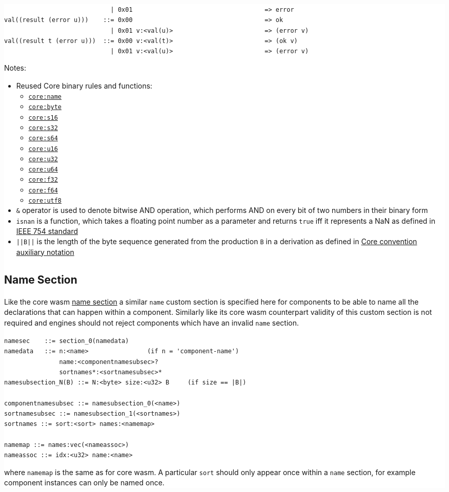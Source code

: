 ```ebnf
                             | 0x01                                    => error
val((result (error u)))    ::= 0x00                                    => ok
                             | 0x01 v:<val(u)>                         => (error v)
val((result t (error u)))  ::= 0x00 v:<val(t)>                         => (ok v)
                             | 0x01 v:<val(u)>                         => (error v)
```

Notes:
* Reused Core binary rules and functions:
    - [`core:name`]
    - [`core:byte`]
    - [`core:s16`]
    - [`core:s32`]
    - [`core:s64`]
    - [`core:u16`]
    - [`core:u32`]
    - [`core:u64`]
    - [`core:f32`]
    - [`core:f64`]
    - [`core:utf8`]
* `&` operator is used to denote bitwise AND operation, which performs AND on every bit of two numbers in their binary form
* `isnan` is a function, which takes a floating point number as a parameter and returns `true` iff it represents a NaN as defined in [IEEE 754 standard]
* `||B||` is the length of the byte sequence generated from the production `B` in a derivation as defined in [Core convention auxiliary notation]

## Name Section

Like the core wasm [name
section](https://webassembly.github.io/spec/core/appendix/custom.html#name-section)
a similar `name` custom section is specified here for components to be able to
name all the declarations that can happen within a component. Similarly like its
core wasm counterpart validity of this custom section is not required and
engines should not reject components which have an invalid `name` section.

```ebnf
namesec    ::= section_0(namedata)
namedata   ::= n:<name>                (if n = 'component-name')
               name:<componentnamesubsec>?
               sortnames*:<sortnamesubsec>*
namesubsection_N(B) ::= N:<byte> size:<u32> B     (if size == |B|)

componentnamesubsec ::= namesubsection_0(<name>)
sortnamesubsec ::= namesubsection_1(<sortnames>)
sortnames ::= sort:<sort> names:<namemap>

namemap ::= names:vec(<nameassoc>)
nameassoc ::= idx:<u32> name:<name>
```

where `namemap` is the same as for core wasm. A particular `sort` should only
appear once within a `name` section, for example component instances can only be
named once.


[`core:byte`]: https://webassembly.github.io/spec/core/binary/values.html#binary-byte
[`core:s16`]: https://webassembly.github.io/spec/core/binary/values.html#integers
[`core:u16`]: https://webassembly.github.io/spec/core/binary/values.html#integers
[`core:s32`]: https://webassembly.github.io/spec/core/binary/values.html#integers
[`core:u32`]: https://webassembly.github.io/spec/core/binary/values.html#integers
[`core:s64`]: https://webassembly.github.io/spec/core/binary/values.html#integers
[`core:u64`]: https://webassembly.github.io/spec/core/binary/values.html#integers
[`core:f32`]: https://webassembly.github.io/spec/core/binary/values.html#floating-point
[`core:f64`]: https://webassembly.github.io/spec/core/binary/values.html#floating-point
[`core:utf8`]: https://webassembly.github.io/spec/core/binary/values.html#binary-utf8
[`core:section`]: https://webassembly.github.io/spec/core/binary/modules.html#binary-section
[`core:custom`]: https://webassembly.github.io/spec/core/binary/modules.html#custom-section
[`core:module`]: https://webassembly.github.io/spec/core/binary/modules.html#binary-module
[`core:version`]: https://webassembly.github.io/spec/core/binary/modules.html#binary-version
[`core:name`]: https://webassembly.github.io/spec/core/binary/values.html#binary-name
[`core:import`]: https://webassembly.github.io/spec/core/binary/modules.html#binary-import
[`core:importdesc`]: https://webassembly.github.io/spec/core/binary/modules.html#binary-importdesc
[`core:functype`]: https://webassembly.github.io/spec/core/binary/types.html#binary-functype
[`core:rectype]: https://webassembly.github.io/gc/core/binary/types.html#recursive-types
[Strongly-unique]: Explainer.md#name-uniqueness
[type-imports]: https://github.com/WebAssembly/proposal-type-imports/blob/master/proposals/type-imports/Overview.md
[module-linking]: https://github.com/WebAssembly/module-linking/blob/main/proposals/module-linking/Explainer.md
[IEEE 754 standard]: https://ieeexplore.ieee.org/document/8766229
[Core convention auxiliary notation]: https://webassembly.github.io/spec/core/binary/conventions.html#auxiliary-notation